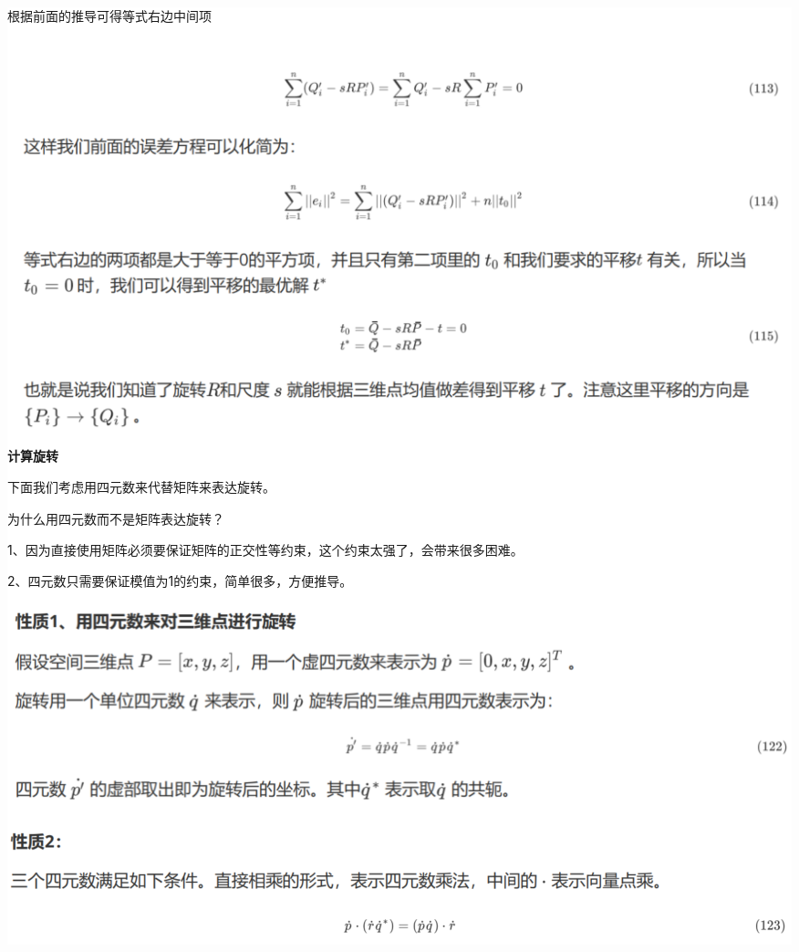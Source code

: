 根据前面的推导可得等式右边中间项

![img](视觉融合系列.assets/clipboard-1657715834517211.png)

**计算旋转**

下面我们考虑用四元数来代替矩阵来表达旋转。

为什么用四元数而不是矩阵表达旋转？

1、因为直接使用矩阵必须要保证矩阵的正交性等约束，这个约束太强了，会带来很多困难。

2、四元数只需要保证模值为1的约束，简单很多，方便推导。

![img](视觉融合系列.assets/clipboard-1657715834517212.png)

![img](视觉融合系列.assets/clipboard-1657715834517213.png)
